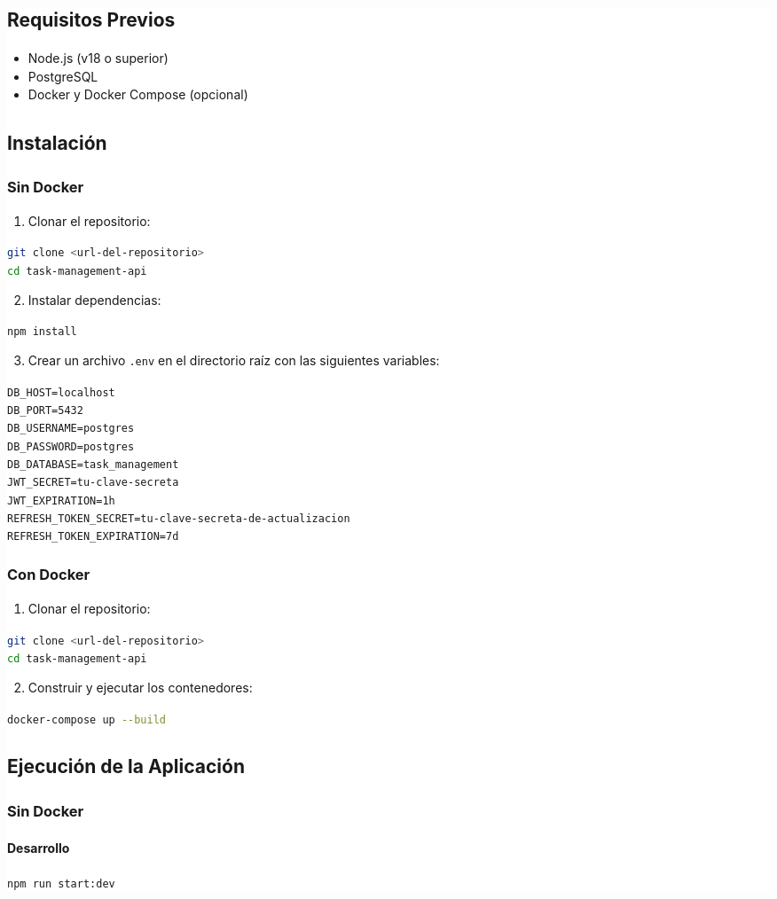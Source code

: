## Requisitos Previos

- Node.js (v18 o superior)
- PostgreSQL
- Docker y Docker Compose (opcional)

## Instalación

### Sin Docker

1. Clonar el repositorio:
```bash
git clone <url-del-repositorio>
cd task-management-api
```

2. Instalar dependencias:
```bash
npm install
```

3. Crear un archivo `.env` en el directorio raíz con las siguientes variables:
```env
DB_HOST=localhost
DB_PORT=5432
DB_USERNAME=postgres
DB_PASSWORD=postgres
DB_DATABASE=task_management
JWT_SECRET=tu-clave-secreta
JWT_EXPIRATION=1h
REFRESH_TOKEN_SECRET=tu-clave-secreta-de-actualizacion
REFRESH_TOKEN_EXPIRATION=7d
```

### Con Docker

1. Clonar el repositorio:
```bash
git clone <url-del-repositorio>
cd task-management-api
```

2. Construir y ejecutar los contenedores:
```bash
docker-compose up --build
```

## Ejecución de la Aplicación

### Sin Docker

#### Desarrollo
```bash
npm run start:dev
```
